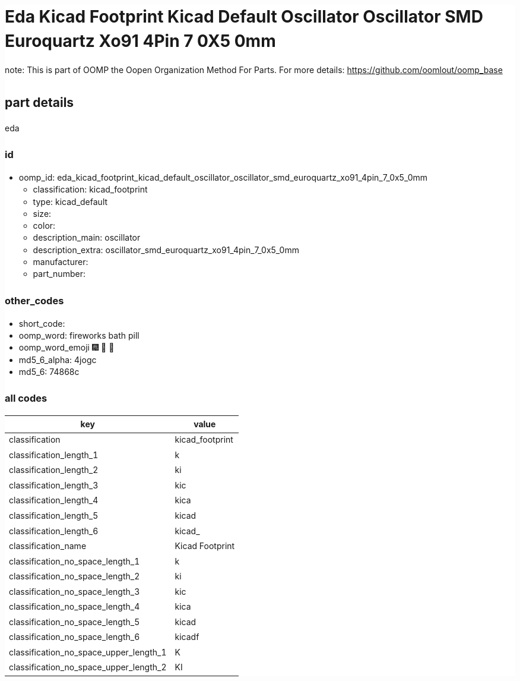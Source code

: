 # Eda Kicad Footprint Kicad Default Oscillator Oscillator SMD Euroquartz Xo91 4Pin 7 0X5 0mm  

note: This is part of OOMP the Oopen Organization Method For Parts. For more details: https://github.com/oomlout/oomp_base

##  part details



eda

### id
* oomp_id: eda_kicad_footprint_kicad_default_oscillator_oscillator_smd_euroquartz_xo91_4pin_7_0x5_0mm
  * classification: kicad_footprint
  * type: kicad_default
  * size: 
  * color: 
  * description_main: oscillator
  * description_extra: oscillator_smd_euroquartz_xo91_4pin_7_0x5_0mm
  * manufacturer: 
  * part_number: 

### other_codes
* short_code: 
* oomp_word: fireworks bath pill
* oomp_word_emoji :fireworks: :bath: :pill:
* md5_6_alpha: 4jogc
* md5_6: 74868c

### all codes 
| key | value |  
| --- | --- |  
| classification | kicad_footprint |  
| classification_length_1 | k |  
| classification_length_2 | ki |  
| classification_length_3 | kic |  
| classification_length_4 | kica |  
| classification_length_5 | kicad |  
| classification_length_6 | kicad_ |  
| classification_name | Kicad Footprint |  
| classification_no_space_length_1 | k |  
| classification_no_space_length_2 | ki |  
| classification_no_space_length_3 | kic |  
| classification_no_space_length_4 | kica |  
| classification_no_space_length_5 | kicad |  
| classification_no_space_length_6 | kicadf |  
| classification_no_space_upper_length_1 | K |  
| classification_no_space_upper_length_2 | KI |  